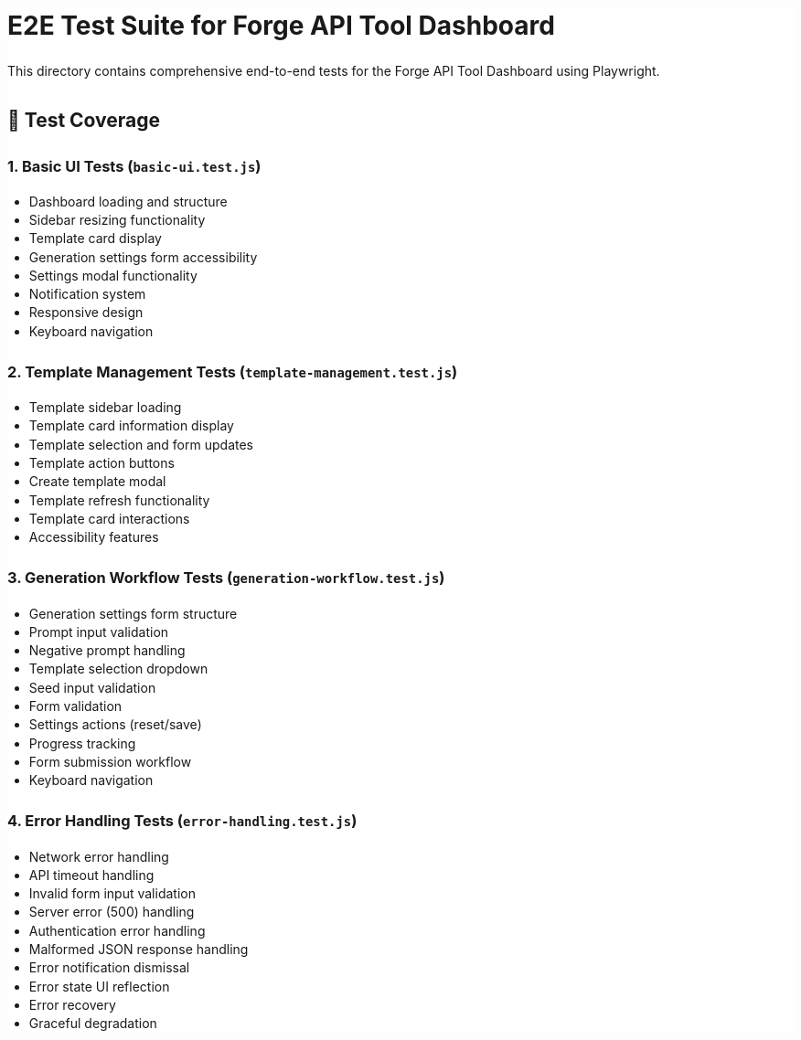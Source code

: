 # E2E Test Suite for Forge API Tool Dashboard

This directory contains comprehensive end-to-end tests for the Forge API Tool Dashboard using Playwright.

## 🧪 Test Coverage

### 1. **Basic UI Tests** (`basic-ui.test.js`)
- Dashboard loading and structure
- Sidebar resizing functionality
- Template card display
- Generation settings form accessibility
- Settings modal functionality
- Notification system
- Responsive design
- Keyboard navigation

### 2. **Template Management Tests** (`template-management.test.js`)
- Template sidebar loading
- Template card information display
- Template selection and form updates
- Template action buttons
- Create template modal
- Template refresh functionality
- Template card interactions
- Accessibility features

### 3. **Generation Workflow Tests** (`generation-workflow.test.js`)
- Generation settings form structure
- Prompt input validation
- Negative prompt handling
- Template selection dropdown
- Seed input validation
- Form validation
- Settings actions (reset/save)
- Progress tracking
- Form submission workflow
- Keyboard navigation

### 4. **Error Handling Tests** (`error-handling.test.js`)
- Network error handling
- API timeout handling
- Invalid form input validation
- Server error (500) handling
- Authentication error handling
- Malformed JSON response handling
- Error notification dismissal
- Error state UI reflection
- Error recovery
- Graceful degradation
